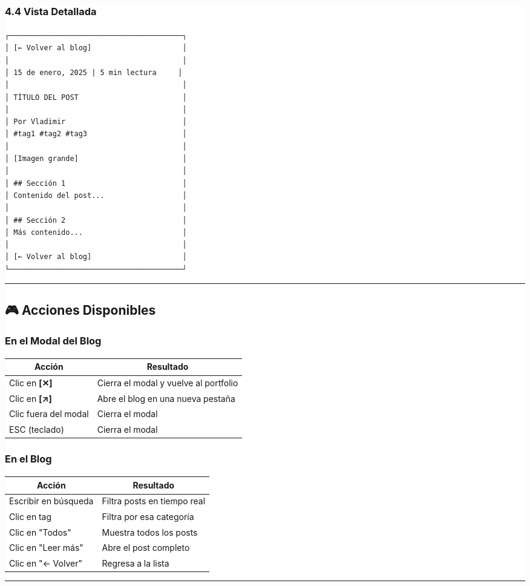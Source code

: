 ### 4.4 Vista Detallada
```
┌────────────────────────────────────────┐
│ [← Volver al blog]                     │
│                                        │
│ 15 de enero, 2025 | 5 min lectura     │
│                                        │
│ TÍTULO DEL POST                        │
│                                        │
│ Por Vladimir                           │
│ #tag1 #tag2 #tag3                      │
│                                        │
│ [Imagen grande]                        │
│                                        │
│ ## Sección 1                           │
│ Contenido del post...                  │
│                                        │
│ ## Sección 2                           │
│ Más contenido...                       │
│                                        │
│ [← Volver al blog]                     │
└────────────────────────────────────────┘
```

---

## 🎮 Acciones Disponibles

### En el Modal del Blog

| Acción | Resultado |
|--------|-----------|
| Clic en **[✕]** | Cierra el modal y vuelve al portfolio |
| Clic en **[↗]** | Abre el blog en una nueva pestaña |
| Clic fuera del modal | Cierra el modal |
| ESC (teclado) | Cierra el modal |

### En el Blog

| Acción | Resultado |
|--------|-----------|
| Escribir en búsqueda | Filtra posts en tiempo real |
| Clic en tag | Filtra por esa categoría |
| Clic en "Todos" | Muestra todos los posts |
| Clic en "Leer más" | Abre el post completo |
| Clic en "← Volver" | Regresa a la lista |

---